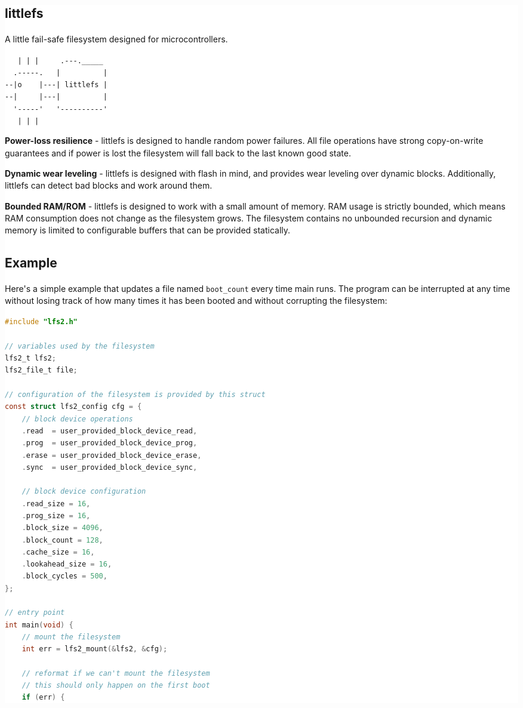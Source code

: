 ## littlefs

A little fail-safe filesystem designed for microcontrollers.

```
   | | |     .---._____
  .-----.   |          |
--|o    |---| littlefs |
--|     |---|          |
  '-----'   '----------'
   | | |
```

**Power-loss resilience** - littlefs is designed to handle random power
failures. All file operations have strong copy-on-write guarantees and if
power is lost the filesystem will fall back to the last known good state.

**Dynamic wear leveling** - littlefs is designed with flash in mind, and
provides wear leveling over dynamic blocks. Additionally, littlefs can
detect bad blocks and work around them.

**Bounded RAM/ROM** - littlefs is designed to work with a small amount of
memory. RAM usage is strictly bounded, which means RAM consumption does not
change as the filesystem grows. The filesystem contains no unbounded
recursion and dynamic memory is limited to configurable buffers that can be
provided statically.

## Example

Here's a simple example that updates a file named `boot_count` every time
main runs. The program can be interrupted at any time without losing track
of how many times it has been booted and without corrupting the filesystem:

``` c
#include "lfs2.h"

// variables used by the filesystem
lfs2_t lfs2;
lfs2_file_t file;

// configuration of the filesystem is provided by this struct
const struct lfs2_config cfg = {
    // block device operations
    .read  = user_provided_block_device_read,
    .prog  = user_provided_block_device_prog,
    .erase = user_provided_block_device_erase,
    .sync  = user_provided_block_device_sync,

    // block device configuration
    .read_size = 16,
    .prog_size = 16,
    .block_size = 4096,
    .block_count = 128,
    .cache_size = 16,
    .lookahead_size = 16,
    .block_cycles = 500,
};

// entry point
int main(void) {
    // mount the filesystem
    int err = lfs2_mount(&lfs2, &cfg);

    // reformat if we can't mount the filesystem
    // this should only happen on the first boot
    if (err) {
```